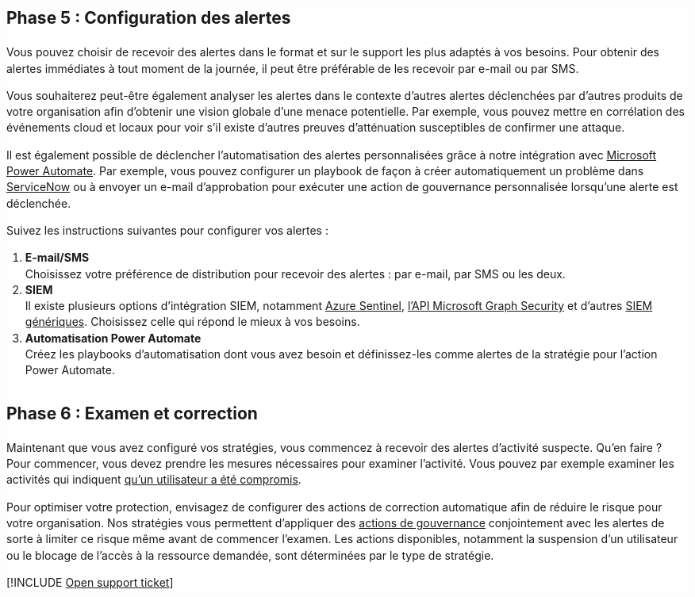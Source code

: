 ## <a name="phase-5-configure-alerts"></a>Phase 5 : Configuration des alertes

Vous pouvez choisir de recevoir des alertes dans le format et sur le support les plus adaptés à vos besoins. Pour obtenir des alertes immédiates à tout moment de la journée, il peut être préférable de les recevoir par e-mail ou par SMS.

Vous souhaiterez peut-être également analyser les alertes dans le contexte d’autres alertes déclenchées par d’autres produits de votre organisation afin d’obtenir une vision globale d’une menace potentielle. Par exemple, vous pouvez mettre en corrélation des événements cloud et locaux pour voir s’il existe d’autres preuves d’atténuation susceptibles de confirmer une attaque.

Il est également possible de déclencher l’automatisation des alertes personnalisées grâce à notre intégration avec [Microsoft Power Automate](flow-integration.md). Par exemple, vous pouvez configurer un playbook de façon à créer automatiquement un problème dans [ServiceNow](/connectors/service-now/) ou à envoyer un e-mail d’approbation pour exécuter une action de gouvernance personnalisée lorsqu’une alerte est déclenchée.

Suivez les instructions suivantes pour configurer vos alertes :

1. **E-mail/SMS**  
Choisissez votre préférence de distribution pour recevoir des alertes : par e-mail, par SMS ou les deux.
2. **SIEM**  
Il existe plusieurs options d’intégration SIEM, notamment [Azure Sentinel](siem-sentinel.md), [l’API Microsoft Graph Security](/graph/security-integration#list-of-connectors-from-microsoft) et d’autres [SIEM génériques](siem.md). Choisissez celle qui répond le mieux à vos besoins.
3. **Automatisation Power Automate**  
Créez les playbooks d’automatisation dont vous avez besoin et définissez-les comme alertes de la stratégie pour l’action Power Automate.

## <a name="phase-6-investigate-and-remediate"></a>Phase 6 : Examen et correction

Maintenant que vous avez configuré vos stratégies, vous commencez à recevoir des alertes d’activité suspecte. Qu’en faire ? Pour commencer, vous devez prendre les mesures nécessaires pour examiner l’activité. Vous pouvez par exemple examiner les activités qui indiquent [qu’un utilisateur a été compromis](tutorial-ueba.md#identify).

Pour optimiser votre protection, envisagez de configurer des actions de correction automatique afin de réduire le risque pour votre organisation. Nos stratégies vous permettent d’appliquer des [actions de gouvernance](control.md) conjointement avec les alertes de sorte à limiter ce risque même avant de commencer l’examen. Les actions disponibles, notamment la suspension d’un utilisateur ou le blocage de l’accès à la ressource demandée, sont déterminées par le type de stratégie.

[!INCLUDE [Open support ticket](includes/support.md)]
